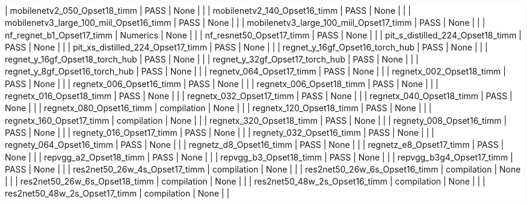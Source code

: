 | mobilenetv2_050_Opset18_timm | PASS | None | |
| mobilenetv2_140_Opset16_timm | PASS | None | |
| mobilenetv3_large_100_miil_Opset16_timm | PASS | None | |
| mobilenetv3_large_100_miil_Opset17_timm | PASS | None | |
| nf_regnet_b1_Opset17_timm | Numerics | None | |
| nf_resnet50_Opset17_timm | PASS | None | |
| pit_s_distilled_224_Opset18_timm | PASS | None | |
| pit_xs_distilled_224_Opset17_timm | PASS | None | |
| regnet_y_16gf_Opset16_torch_hub | PASS | None | |
| regnet_y_16gf_Opset18_torch_hub | PASS | None | |
| regnet_y_32gf_Opset17_torch_hub | PASS | None | |
| regnet_y_8gf_Opset16_torch_hub | PASS | None | |
| regnetv_064_Opset17_timm | PASS | None | |
| regnetx_002_Opset18_timm | PASS | None | |
| regnetx_006_Opset16_timm | PASS | None | |
| regnetx_006_Opset18_timm | PASS | None | |
| regnetx_016_Opset18_timm | PASS | None | |
| regnetx_032_Opset17_timm | PASS | None | |
| regnetx_040_Opset18_timm | PASS | None | |
| regnetx_080_Opset16_timm | compilation | None | |
| regnetx_120_Opset18_timm | PASS | None | |
| regnetx_160_Opset17_timm | compilation | None | |
| regnetx_320_Opset18_timm | PASS | None | |
| regnety_008_Opset16_timm | PASS | None | |
| regnety_016_Opset17_timm | PASS | None | |
| regnety_032_Opset16_timm | PASS | None | |
| regnety_064_Opset16_timm | PASS | None | |
| regnetz_d8_Opset16_timm | PASS | None | |
| regnetz_e8_Opset17_timm | PASS | None | |
| repvgg_a2_Opset18_timm | PASS | None | |
| repvgg_b3_Opset18_timm | PASS | None | |
| repvgg_b3g4_Opset17_timm | PASS | None | |
| res2net50_26w_4s_Opset17_timm | compilation | None | |
| res2net50_26w_6s_Opset16_timm | compilation | None | |
| res2net50_26w_6s_Opset18_timm | compilation | None | |
| res2net50_48w_2s_Opset16_timm | compilation | None | |
| res2net50_48w_2s_Opset17_timm | compilation | None | |